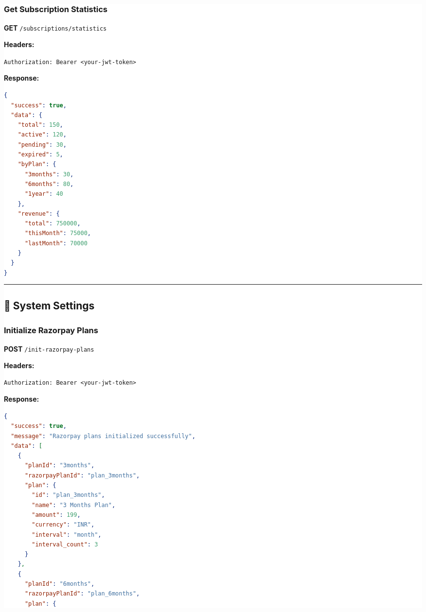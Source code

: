 ### Get Subscription Statistics
**GET** `/subscriptions/statistics`

**Headers:**
```
Authorization: Bearer <your-jwt-token>
```

**Response:**
```json
{
  "success": true,
  "data": {
    "total": 150,
    "active": 120,
    "pending": 30,
    "expired": 5,
    "byPlan": {
      "3months": 30,
      "6months": 80,
      "1year": 40
    },
    "revenue": {
      "total": 750000,
      "thisMonth": 75000,
      "lastMonth": 70000
    }
  }
}
```

---

## 🔧 System Settings

### Initialize Razorpay Plans
**POST** `/init-razorpay-plans`

**Headers:**
```
Authorization: Bearer <your-jwt-token>
```

**Response:**
```json
{
  "success": true,
  "message": "Razorpay plans initialized successfully",
  "data": [
    {
      "planId": "3months",
      "razorpayPlanId": "plan_3months",
      "plan": {
        "id": "plan_3months",
        "name": "3 Months Plan",
        "amount": 199,
        "currency": "INR",
        "interval": "month",
        "interval_count": 3
      }
    },
    {
      "planId": "6months",
      "razorpayPlanId": "plan_6months",
      "plan": {
```